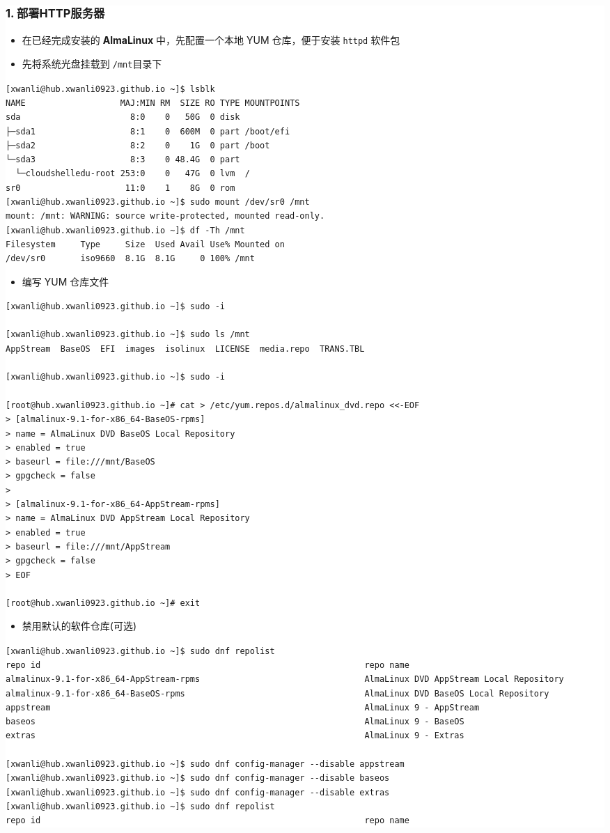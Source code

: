 ### 1. 部署HTTP服务器 

- 在已经完成安装的 **AlmaLinux** 中，先配置一个本地 YUM 仓库，便于安装 `httpd` 软件包

- 先将系统光盘挂载到 `/mnt`目录下

```shell
[xwanli@hub.xwanli0923.github.io ~]$ lsblk 
NAME                   MAJ:MIN RM  SIZE RO TYPE MOUNTPOINTS
sda                      8:0    0   50G  0 disk 
├─sda1                   8:1    0  600M  0 part /boot/efi
├─sda2                   8:2    0    1G  0 part /boot
└─sda3                   8:3    0 48.4G  0 part 
  └─cloudshelledu-root 253:0    0   47G  0 lvm  /
sr0                     11:0    1    8G  0 rom  
[xwanli@hub.xwanli0923.github.io ~]$ sudo mount /dev/sr0 /mnt
mount: /mnt: WARNING: source write-protected, mounted read-only.
[xwanli@hub.xwanli0923.github.io ~]$ df -Th /mnt
Filesystem     Type     Size  Used Avail Use% Mounted on
/dev/sr0       iso9660  8.1G  8.1G     0 100% /mnt
```

- 编写 YUM 仓库文件

```shell
[xwanli@hub.xwanli0923.github.io ~]$ sudo -i

[xwanli@hub.xwanli0923.github.io ~]$ sudo ls /mnt
AppStream  BaseOS  EFI	images	isolinux  LICENSE  media.repo  TRANS.TBL

[xwanli@hub.xwanli0923.github.io ~]$ sudo -i

[root@hub.xwanli0923.github.io ~]# cat > /etc/yum.repos.d/almalinux_dvd.repo <<-EOF
> [almalinux-9.1-for-x86_64-BaseOS-rpms]
> name = AlmaLinux DVD BaseOS Local Repository
> enabled = true
> baseurl = file:///mnt/BaseOS
> gpgcheck = false
> 
> [almalinux-9.1-for-x86_64-AppStream-rpms]
> name = AlmaLinux DVD AppStream Local Repository
> enabled = true
> baseurl = file:///mnt/AppStream
> gpgcheck = false
> EOF

[root@hub.xwanli0923.github.io ~]# exit
```

- 禁用默认的软件仓库(可选)

```shell
[xwanli@hub.xwanli0923.github.io ~]$ sudo dnf repolist
repo id                                                                 repo name
almalinux-9.1-for-x86_64-AppStream-rpms                                 AlmaLinux DVD AppStream Local Repository
almalinux-9.1-for-x86_64-BaseOS-rpms                                    AlmaLinux DVD BaseOS Local Repository
appstream                                                               AlmaLinux 9 - AppStream
baseos                                                                  AlmaLinux 9 - BaseOS
extras                                                                  AlmaLinux 9 - Extras

[xwanli@hub.xwanli0923.github.io ~]$ sudo dnf config-manager --disable appstream
[xwanli@hub.xwanli0923.github.io ~]$ sudo dnf config-manager --disable baseos
[xwanli@hub.xwanli0923.github.io ~]$ sudo dnf config-manager --disable extras
[xwanli@hub.xwanli0923.github.io ~]$ sudo dnf repolist
repo id                                                                 repo name
```